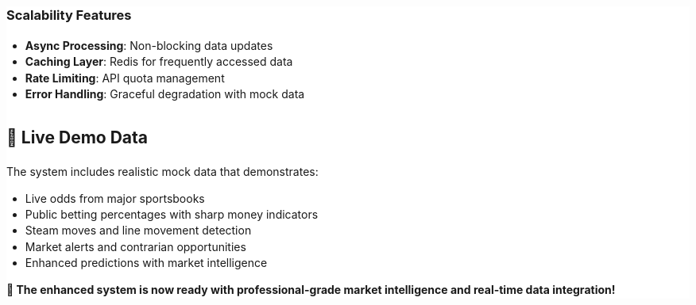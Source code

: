 ### Scalability Features
- **Async Processing**: Non-blocking data updates
- **Caching Layer**: Redis for frequently accessed data
- **Rate Limiting**: API quota management
- **Error Handling**: Graceful degradation with mock data

## 🎪 Live Demo Data

The system includes realistic mock data that demonstrates:
- Live odds from major sportsbooks
- Public betting percentages with sharp money indicators
- Steam moves and line movement detection
- Market alerts and contrarian opportunities
- Enhanced predictions with market intelligence

**🚀 The enhanced system is now ready with professional-grade market intelligence and real-time data integration!**

